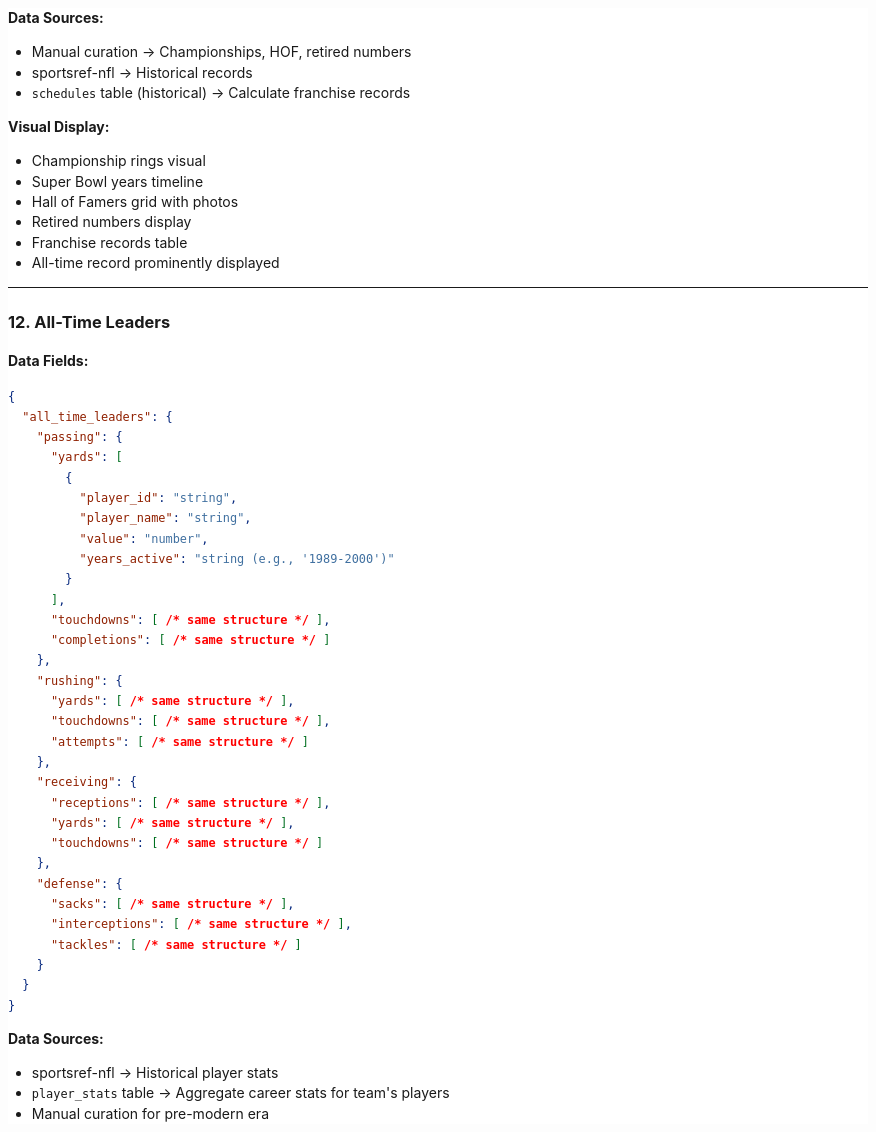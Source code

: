 **Data Sources:**
- Manual curation → Championships, HOF, retired numbers
- sportsref-nfl → Historical records
- `schedules` table (historical) → Calculate franchise records

**Visual Display:**
- Championship rings visual
- Super Bowl years timeline
- Hall of Famers grid with photos
- Retired numbers display
- Franchise records table
- All-time record prominently displayed

---

### 12. All-Time Leaders

**Data Fields:**
```json
{
  "all_time_leaders": {
    "passing": {
      "yards": [
        {
          "player_id": "string",
          "player_name": "string",
          "value": "number",
          "years_active": "string (e.g., '1989-2000')"
        }
      ],
      "touchdowns": [ /* same structure */ ],
      "completions": [ /* same structure */ ]
    },
    "rushing": {
      "yards": [ /* same structure */ ],
      "touchdowns": [ /* same structure */ ],
      "attempts": [ /* same structure */ ]
    },
    "receiving": {
      "receptions": [ /* same structure */ ],
      "yards": [ /* same structure */ ],
      "touchdowns": [ /* same structure */ ]
    },
    "defense": {
      "sacks": [ /* same structure */ ],
      "interceptions": [ /* same structure */ ],
      "tackles": [ /* same structure */ ]
    }
  }
}
```

**Data Sources:**
- sportsref-nfl → Historical player stats
- `player_stats` table → Aggregate career stats for team's players
- Manual curation for pre-modern era
